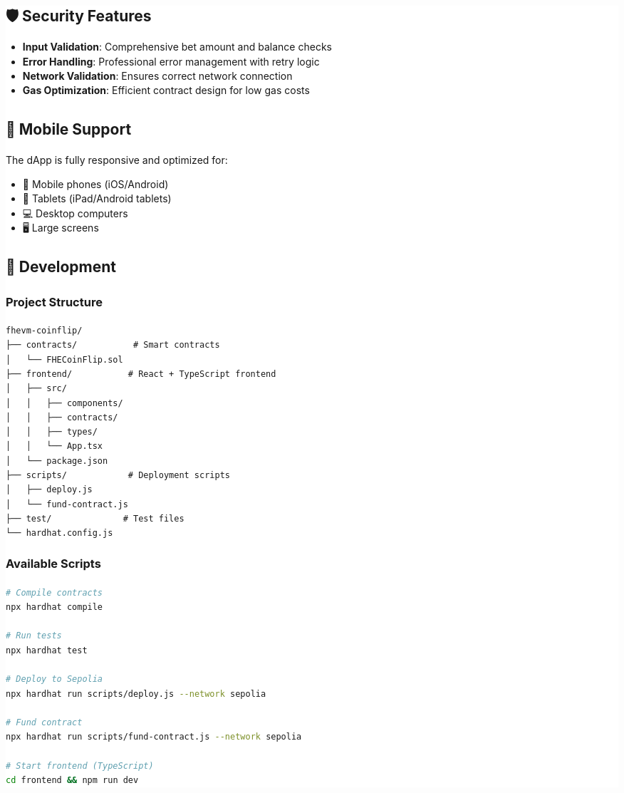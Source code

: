 ## 🛡️ Security Features

- **Input Validation**: Comprehensive bet amount and balance checks
- **Error Handling**: Professional error management with retry logic
- **Network Validation**: Ensures correct network connection
- **Gas Optimization**: Efficient contract design for low gas costs

## 📱 Mobile Support

The dApp is fully responsive and optimized for:
- 📱 Mobile phones (iOS/Android)
- 📱 Tablets (iPad/Android tablets)
- 💻 Desktop computers
- 🖥️ Large screens

## 🔧 Development

### Project Structure

```
fhevm-coinflip/
├── contracts/           # Smart contracts
│   └── FHECoinFlip.sol
├── frontend/           # React + TypeScript frontend
│   ├── src/
│   │   ├── components/
│   │   ├── contracts/
│   │   ├── types/
│   │   └── App.tsx
│   └── package.json
├── scripts/            # Deployment scripts
│   ├── deploy.js
│   └── fund-contract.js
├── test/              # Test files
└── hardhat.config.js
```

### Available Scripts

```bash
# Compile contracts
npx hardhat compile

# Run tests
npx hardhat test

# Deploy to Sepolia
npx hardhat run scripts/deploy.js --network sepolia

# Fund contract
npx hardhat run scripts/fund-contract.js --network sepolia

# Start frontend (TypeScript)
cd frontend && npm run dev
```
